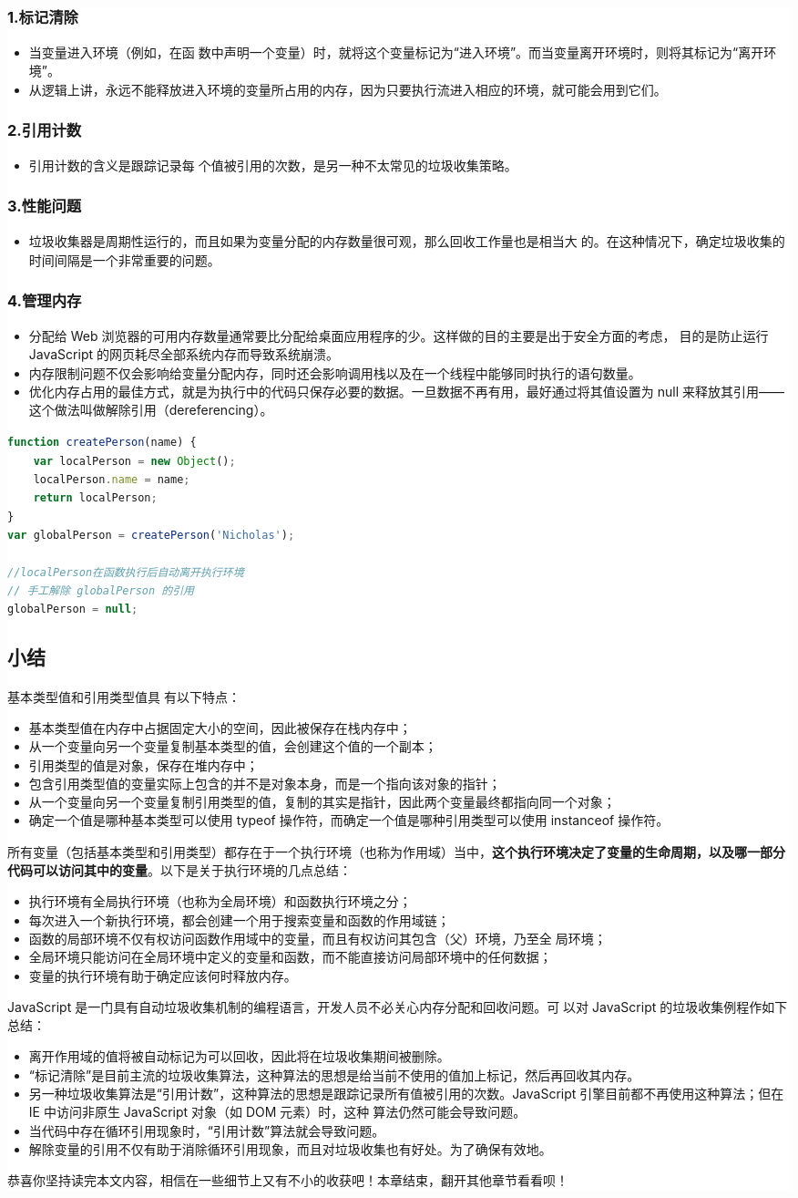 ### 1.标记清除

- 当变量进入环境（例如，在函 数中声明一个变量）时，就将这个变量标记为“进入环境”。而当变量离开环境时，则将其标记为“离开环境”。
- 从逻辑上讲，永远不能释放进入环境的变量所占用的内存，因为只要执行流进入相应的环境，就可能会用到它们。

### 2.引用计数

- 引用计数的含义是跟踪记录每 个值被引用的次数，是另一种不太常见的垃圾收集策略。

### 3.性能问题

- 垃圾收集器是周期性运行的，而且如果为变量分配的内存数量很可观，那么回收工作量也是相当大 的。在这种情况下，确定垃圾收集的时间间隔是一个非常重要的问题。

### 4.管理内存

- 分配给 Web 浏览器的可用内存数量通常要比分配给桌面应用程序的少。这样做的目的主要是出于安全方面的考虑， 目的是防止运行 JavaScript 的网页耗尽全部系统内存而导致系统崩溃。
- 内存限制问题不仅会影响给变量分配内存，同时还会影响调用栈以及在一个线程中能够同时执行的语句数量。
- 优化内存占用的最佳方式，就是为执行中的代码只保存必要的数据。一旦数据不再有用，最好通过将其值设置为 null 来释放其引用——这个做法叫做解除引用（dereferencing）。

```js
function createPerson(name) {
	var localPerson = new Object();
	localPerson.name = name;
	return localPerson;
}
var globalPerson = createPerson('Nicholas');

//localPerson在函数执行后自动离开执行环境
// 手工解除 globalPerson 的引用
globalPerson = null;
```

## 小结

基本类型值和引用类型值具 有以下特点：

- 基本类型值在内存中占据固定大小的空间，因此被保存在栈内存中；
- 从一个变量向另一个变量复制基本类型的值，会创建这个值的一个副本；
- 引用类型的值是对象，保存在堆内存中；
- 包含引用类型值的变量实际上包含的并不是对象本身，而是一个指向该对象的指针；
- 从一个变量向另一个变量复制引用类型的值，复制的其实是指针，因此两个变量最终都指向同一个对象；
- 确定一个值是哪种基本类型可以使用 typeof 操作符，而确定一个值是哪种引用类型可以使用 instanceof 操作符。

所有变量（包括基本类型和引用类型）都存在于一个执行环境（也称为作用域）当中，**这个执行环境决定了变量的生命周期，以及哪一部分代码可以访问其中的变量**。以下是关于执行环境的几点总结：

- 执行环境有全局执行环境（也称为全局环境）和函数执行环境之分；
- 每次进入一个新执行环境，都会创建一个用于搜索变量和函数的作用域链；
- 函数的局部环境不仅有权访问函数作用域中的变量，而且有权访问其包含（父）环境，乃至全 局环境；
- 全局环境只能访问在全局环境中定义的变量和函数，而不能直接访问局部环境中的任何数据；
- 变量的执行环境有助于确定应该何时释放内存。

JavaScript 是一门具有自动垃圾收集机制的编程语言，开发人员不必关心内存分配和回收问题。可 以对 JavaScript 的垃圾收集例程作如下总结：

- 离开作用域的值将被自动标记为可以回收，因此将在垃圾收集期间被删除。
- “标记清除”是目前主流的垃圾收集算法，这种算法的思想是给当前不使用的值加上标记，然后再回收其内存。
- 另一种垃圾收集算法是“引用计数”，这种算法的思想是跟踪记录所有值被引用的次数。JavaScript 引擎目前都不再使用这种算法；但在 IE 中访问非原生 JavaScript 对象（如 DOM 元素）时，这种 算法仍然可能会导致问题。
- 当代码中存在循环引用现象时，“引用计数”算法就会导致问题。
- 解除变量的引用不仅有助于消除循环引用现象，而且对垃圾收集也有好处。为了确保有效地。

恭喜你坚持读完本文内容，相信在一些细节上又有不小的收获吧！本章结束，翻开其他章节看看呗！

